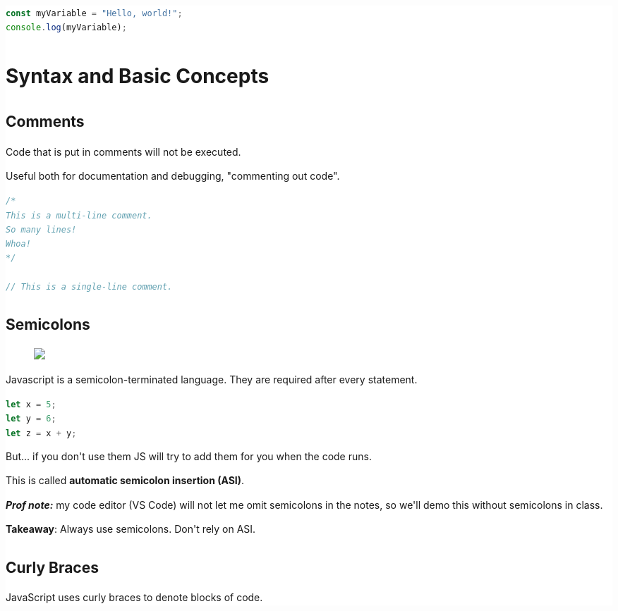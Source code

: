 ```javascript
const myVariable = "Hello, world!";
console.log(myVariable);
```

# Syntax and Basic Concepts

## Comments

Code that is put in comments will not be executed.

Useful both for documentation and debugging, "commenting out code".

```javascript
/*
This is a multi-line comment.
So many lines!
Whoa!
*/

// This is a single-line comment.
```

## Semicolons

<figure>
    <span>
        <img src="https://www.thecoderpedia.com/wp-content/uploads/2020/06/Programming-Memes-Java-Jokes-768x935.jpg" style="width: 40%">
    </span>
    <figcaption>
        <a href=""></a>
    </figcaption>
</figure>

Javascript is a semicolon-terminated language. They are required after every statement.

```javascript
let x = 5;
let y = 6;
let z = x + y;
```

But... if you don't use them JS will try to add them for you when the code runs.

This is called **automatic semicolon insertion (ASI)**.

**_Prof note:_** my code editor (VS Code) will not let me omit semicolons in the notes, so we'll demo this without semicolons in class.

**Takeaway**: Always use semicolons. Don't rely on ASI.

## Curly Braces

JavaScript uses curly braces to denote blocks of code.

